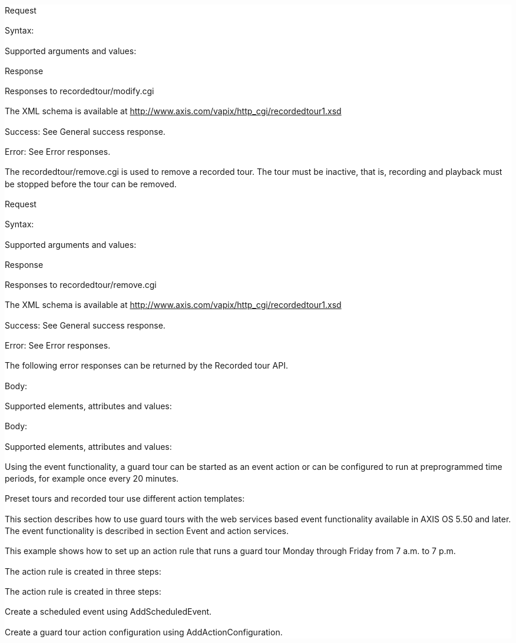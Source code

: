 Request

Syntax:

Supported arguments and values:

Response

Responses to recordedtour/modify.cgi

The XML schema is available at http://www.axis.com/vapix/http_cgi/recordedtour1.xsd

Success: See General success response.

Error: See Error responses.

The recordedtour/remove.cgi is used to remove a recorded tour. The tour must be inactive, that is, recording and playback must be stopped before the tour can be removed.

Request

Syntax:

Supported arguments and values:

Response

Responses to recordedtour/remove.cgi

The XML schema is available at http://www.axis.com/vapix/http_cgi/recordedtour1.xsd

Success: See General success response.

Error: See Error responses.

The following error responses can be returned by the Recorded tour API.

Body:

Supported elements, attributes and values:

Body:

Supported elements, attributes and values:

Using the event functionality, a guard tour can be started as an event action or can be configured to run at preprogrammed time periods, for example once every 20 minutes.

Preset tours and recorded tour use different action templates:

This section describes how to use guard tours with the web services based event functionality available in AXIS OS 5.50 and later. The event functionality is described in section Event and action services.

This example shows how to set up an action rule that runs a guard tour Monday through Friday from 7 a.m. to 7 p.m.

The action rule is created in three steps:

The action rule is created in three steps:

Create a scheduled event using AddScheduledEvent.

Create a guard tour action configuration using AddActionConfiguration.
